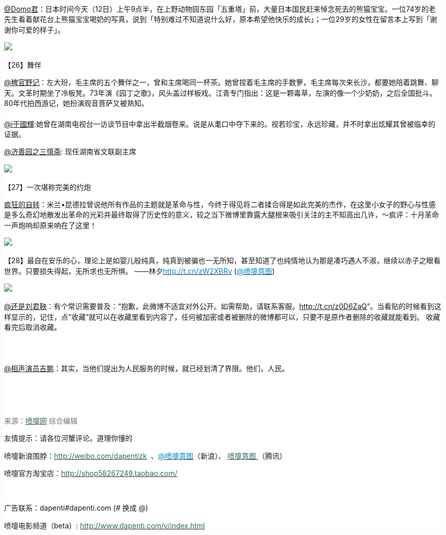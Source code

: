 <a title="Domo君" href="http://weibo.com/nhkdomokun" usercard="id=2697270911" nick-name="Domo君">@Domo君</a>：日本时间今天（12日）上午9点半，在上野动物园东园「五重塔」前，大量日本国民赶来悼念死去的熊猫宝宝。一位74岁的老先生看着献花台上熊猫宝宝喝奶的写真，说到「特别难过不知道说什么好，原本希望他快乐的成长」；一位29岁的女性在留言本上写到「谢谢你可爱的样子」。</dt>
<p><img style="BORDER-BOTTOM-COLOR: #000000; BORDER-TOP-COLOR: #000000; BORDER-RIGHT-COLOR: #000000; BORDER-LEFT-COLOR: #000000" border="0" src="http://ptimg.org:88/dapenti/C6Nv1gY4/SkECI.jpg"></p>
<p>【26】舞伴</p>
<dt node-type="feed_list_forwardContent">
<a title="稗官野记" href="http://weibo.com/2202911004" usercard="id=2202911004" nick-name="稗官野记">@稗官野记</a>：左大玢，毛主席的五个舞伴之一，曾和主席喝同一杯茶。她曾捏着毛主席的手数箩，毛主席每次来长沙，都要她陪着跳舞、聊天。文革时期坐了冷板凳。73年演《园丁之歌》，风头盖过样板戏。江青专门指出：这是一颗毒草，左演的像一个少奶奶，之后全国批斗。80年代拍西游记，她扮演观音菩萨又被熟知。 </dt>
<dt node-type="feed_list_forwardContent">&#160;</dt>
<dt node-type="feed_list_forwardContent">
<a href="http://weibo.com/n/i%E4%BA%8E%E5%9C%8B%E8%BC%9D" usercard="name=i于國輝">@i于國輝</a>:她曾在湖南电视台一访谈节目中拿出半截烟卷来。说是从耄口中夺下来的。视若珍宝，永远珍藏，并不时拿出炫耀其曾被临幸的证据。</dt>
<p node-type="feed_list_forwardContent"><a href="http://weibo.com/n/%E6%B5%8E%E5%96%84%E5%9B%AD%E4%B9%8B%E4%B8%89%E6%85%8E%E6%96%8B" usercard="name=济善园之三慎斋">@济善园之三慎斋</a>: 现任湖南省文联副主席</p>
<p><img style="BORDER-BOTTOM-COLOR: #000000; BORDER-TOP-COLOR: #000000; BORDER-RIGHT-COLOR: #000000; BORDER-LEFT-COLOR: #000000" border="0" src="http://ptimg.org:88/dapenti/C6LNJI1A/1YHSu.jpg"></p>
<p>【27】一次堪称完美的约炮</p>
<p><a title="" href="http://t.qq.com/hxx264607801" rel="疯狂的自转(@hxx264607801)" ctype="2" card="1" gender="他">疯狂的自转</a>：米兰&#8226;昆德拉曾说他所有作品的主题就是革命与性，今终于得见将二者揉合得是如此完美的杰作，在这里小女子的野心与性感是多么奇幻地散发出革命的光彩并最终取得了历史性的意义，较之当下微博里靠露大腿根来吸引关注的主不知高出几许，～疯评：十月革命一声炮响却原来响在了这里！</p>
<p><img style="BORDER-BOTTOM-COLOR: #000000; BORDER-TOP-COLOR: #000000; BORDER-RIGHT-COLOR: #000000; BORDER-LEFT-COLOR: #000000" border="0" src="http://ptimg.org:88/dapenti/C6NqImOd/sABRf.jpg"></p>
<p>【28】最自在安乐的心，理论上是如婴儿般纯真，纯真到被骗也一无所知，甚至知道了也纯情地认为那是凑巧遇人不淑，继续以赤子之眼看世界。只要损失得起，无所求也无所惧。 ——林夕<a title="http://www.dapenti.com/blog/more.asp?name=tupian&amp;id=63188" href="http://t.cn/zW2XBRv" target="_blank" action-type="feed_list_url" mt="url"><font color="#0082cb">http://t.cn/zW2XBRv</font></a>&#160;(<a href="http://weibo.com/pentiyitu" target="_blank"><font color="#0082cb">@喷嚏意图</font></a>)</p>
<p><img style="BORDER-BOTTOM-COLOR: #000000; BORDER-TOP-COLOR: #000000; BORDER-RIGHT-COLOR: #000000; BORDER-LEFT-COLOR: #000000" border="0" src="http://ptimg.org:88/dapenti/C6NtxnMo/yDmcm.jpg"></p>
<dt node-type="feed_list_forwardContent">
<a title="还是刘君鞅" href="http://weibo.com/2512411701" usercard="id=2512411701" nick-name="还是刘君鞅">@还是刘君鞅</a>：有个常识需要普及：“抱歉，此微博不适宜对外公开。如需帮助，请联系客服。<a title="http://help.weibo.com/self/query?typeid=1034" href="http://t.cn/z0D6ZaQ" target="_blank" action-type="feed_list_url" mt="url">http://t.cn/z0D6ZaQ</a>”。当看贴的时候看到这样显示的，记住，点“收藏”就可以在收藏里看到内容了，任何被加密或者被删除的微博都可以，只要不是原作者删除的收藏就能看到。&#160;收藏看完后取消收藏。</dt>
<dt node-type="feed_list_forwardContent">&#160;</dt>
<dt node-type="feed_list_forwardContent">&#160;</dt>
<dt node-type="feed_list_forwardContent">&#160;</dt>
<dt node-type="feed_list_forwardContent">
<a title="相声演员吉鹏" href="http://weibo.com/1920448363" usercard="id=1920448363" nick-name="相声演员吉鹏">@相声演员吉鹏</a>：其实，当他们提出为人民服务的时候，就已经划清了界限。他们，人民。 </dt>
<p node-type="feed_list_forwardContent">&#160;</p>
<p></p>
<p>&#160;</p>
<p><span style="COLOR: #767173"><span class="eE">来源：<a href="http://www.dapenti.com/" target="_blank"><font color="#336666">喷嚏网</font></a> 综合编辑 </span></span></p>
<div>
<p>友情提示：请各位河蟹评论。道理你懂的</p>
<p>喷嚏新浪围脖：<a href="http://weibo.com/dapentizk"><font color="#336666">http://weibo.com/dapentizk</font></a>&#160; 、<a href="http://weibo.com/2379450280" target="_blank"><font color="#0082cb">@喷嚏意图</font></a>（新浪）、&#160;<a href="http://t.qq.com/pentiyitu" target="_blank"><font color="#336666">喷嚏意图 </font></a>（腾讯）</p>
<p>喷嚏官方淘宝店：<a href="http://shop58267249.taobao.com/"><font color="#336666">http://shop58267249.taobao.com/</font></a></p>
<p><a href="http://item.taobao.com/item.htm?id=13477536094" target="_blank"><img border="0" alt="" src="http://imgs.dapenti.org:88/dapenti/BRkhdEbJ/TiGds.jpg"></a> <a href="http://item.taobao.com/item.htm?spm=1103uhpN.1-a2hol.4-4mnfug&amp;id=13407924200" target="_blank"><font color="#336666"><img border="0" alt="" src="http://imgs.dapenti.org:88/dapenti/BMzLp2o1/yevBP.jpg"></font></a><br></p>
<p>广告联系：dapenti#dapenti.com (# 换成 @)</p>
<p>喷嚏电影频道（beta）: <a href="http://www.dapenti.com/v/index.html"><font color="#336666">http://www.dapenti.com/v/index.html</font></a>&#160;</p>
</div>
</div>